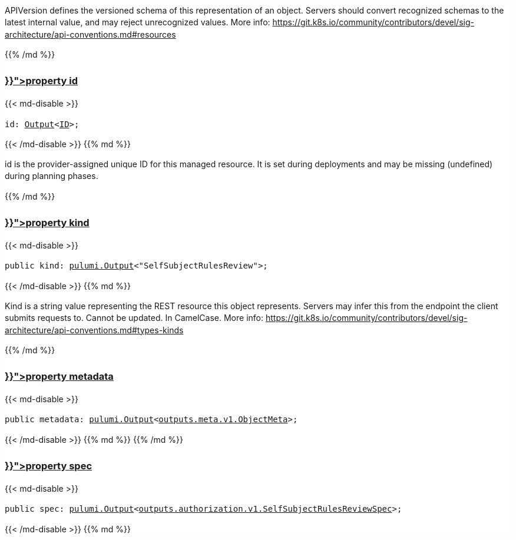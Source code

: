 APIVersion defines the versioned schema of this representation of an object. Servers should
convert recognized schemas to the latest internal value, and may reject unrecognized
values. More info:
https://git.k8s.io/community/contributors/devel/sig-architecture/api-conventions.md#resources

{{% /md %}}
</div>
<h3 class="pdoc-member-header" id="SelfSubjectRulesReview-id">
<a class="pdoc-child-name" href="{{< pkg-url pkg="kubernetes" path="node_modules/@pulumi/pulumi/resource.d.ts#L212" >}}">property <b>id</b></a>
</h3>
<div class="pdoc-member-contents">
{{< md-disable >}}
<pre class="highlight"><span class='kd'></span>id: <a href='/docs/reference/pkg/nodejs/pulumi/pulumi/#Output'>Output</a>&lt;<a href='/docs/reference/pkg/nodejs/pulumi/pulumi/#ID'>ID</a>&gt;;</pre>
{{< /md-disable >}}
{{% md %}}

id is the provider-assigned unique ID for this managed resource.  It is set during
deployments and may be missing (undefined) during planning phases.

{{% /md %}}
</div>
<h3 class="pdoc-member-header" id="SelfSubjectRulesReview-kind">
<a class="pdoc-child-name" href="{{< pkg-url pkg="kubernetes" path="authorization/v1/SelfSubjectRulesReview.ts#L35" >}}">property <b>kind</b></a>
</h3>
<div class="pdoc-member-contents">
{{< md-disable >}}
<pre class="highlight"><span class='kd'>public </span>kind: <a href='/docs/reference/pkg/nodejs/pulumi/pulumi/#Output'>pulumi.Output</a>&lt;<span class='s2'>"SelfSubjectRulesReview"</span>&gt;;</pre>
{{< /md-disable >}}
{{% md %}}

Kind is a string value representing the REST resource this object represents. Servers may
infer this from the endpoint the client submits requests to. Cannot be updated. In
CamelCase. More info:
https://git.k8s.io/community/contributors/devel/sig-architecture/api-conventions.md#types-kinds

{{% /md %}}
</div>
<h3 class="pdoc-member-header" id="SelfSubjectRulesReview-metadata">
<a class="pdoc-child-name" href="{{< pkg-url pkg="kubernetes" path="authorization/v1/SelfSubjectRulesReview.ts#L38" >}}">property <b>metadata</b></a>
</h3>
<div class="pdoc-member-contents">
{{< md-disable >}}
<pre class="highlight"><span class='kd'>public </span>metadata: <a href='/docs/reference/pkg/nodejs/pulumi/pulumi/#Output'>pulumi.Output</a>&lt;<a href='/docs/reference/pkg/nodejs/pulumi/kubernetes/types/output/#ObjectMeta'>outputs.meta.v1.ObjectMeta</a>&gt;;</pre>
{{< /md-disable >}}
{{% md %}}
{{% /md %}}
</div>
<h3 class="pdoc-member-header" id="SelfSubjectRulesReview-spec">
<a class="pdoc-child-name" href="{{< pkg-url pkg="kubernetes" path="authorization/v1/SelfSubjectRulesReview.ts#L43" >}}">property <b>spec</b></a>
</h3>
<div class="pdoc-member-contents">
{{< md-disable >}}
<pre class="highlight"><span class='kd'>public </span>spec: <a href='/docs/reference/pkg/nodejs/pulumi/pulumi/#Output'>pulumi.Output</a>&lt;<a href='/docs/reference/pkg/nodejs/pulumi/kubernetes/types/output/#SelfSubjectRulesReviewSpec'>outputs.authorization.v1.SelfSubjectRulesReviewSpec</a>&gt;;</pre>
{{< /md-disable >}}
{{% md %}}